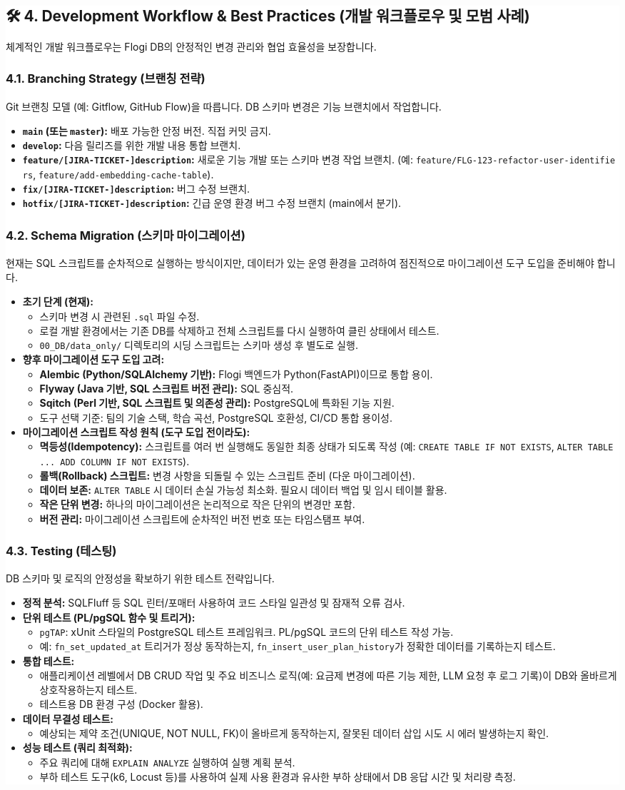 ## 🛠️ 4. Development Workflow & Best Practices (개발 워크플로우 및 모범 사례)

체계적인 개발 워크플로우는 Flogi DB의 안정적인 변경 관리와 협업 효율성을 보장합니다.

### 4.1. Branching Strategy (브랜칭 전략)

Git 브랜칭 모델 (예: Gitflow, GitHub Flow)을 따릅니다. DB 스키마 변경은 기능 브랜치에서 작업합니다.

* **`main` (또는 `master`):** 배포 가능한 안정 버전. 직접 커밋 금지.
* **`develop`:** 다음 릴리즈를 위한 개발 내용 통합 브랜치.
* **`feature/[JIRA-TICKET-]description`:** 새로운 기능 개발 또는 스키마 변경 작업 브랜치. (예: `feature/FLG-123-refactor-user-identifiers`, `feature/add-embedding-cache-table`).
* **`fix/[JIRA-TICKET-]description`:** 버그 수정 브랜치.
* **`hotfix/[JIRA-TICKET-]description`:** 긴급 운영 환경 버그 수정 브랜치 (main에서 분기).

### 4.2. Schema Migration (스키마 마이그레이션)

현재는 SQL 스크립트를 순차적으로 실행하는 방식이지만, 데이터가 있는 운영 환경을 고려하여 점진적으로 마이그레이션 도구 도입을 준비해야 합니다.

* **초기 단계 (현재):**
    * 스키마 변경 시 관련된 `.sql` 파일 수정.
    * 로컬 개발 환경에서는 기존 DB를 삭제하고 전체 스크립트를 다시 실행하여 클린 상태에서 테스트.
    * `00_DB/data_only/` 디렉토리의 시딩 스크립트는 스키마 생성 후 별도로 실행.
* **향후 마이그레이션 도구 도입 고려:**
    * **Alembic (Python/SQLAlchemy 기반):** Flogi 백엔드가 Python(FastAPI)이므로 통합 용이.
    * **Flyway (Java 기반, SQL 스크립트 버전 관리):** SQL 중심적.
    * **Sqitch (Perl 기반, SQL 스크립트 및 의존성 관리):** PostgreSQL에 특화된 기능 지원.
    * 도구 선택 기준: 팀의 기술 스택, 학습 곡선, PostgreSQL 호환성, CI/CD 통합 용이성.
* **마이그레이션 스크립트 작성 원칙 (도구 도입 전이라도):**
    * **멱등성(Idempotency):** 스크립트를 여러 번 실행해도 동일한 최종 상태가 되도록 작성 (예: `CREATE TABLE IF NOT EXISTS`, `ALTER TABLE ... ADD COLUMN IF NOT EXISTS`).
    * **롤백(Rollback) 스크립트:** 변경 사항을 되돌릴 수 있는 스크립트 준비 (다운 마이그레이션).
    * **데이터 보존:** `ALTER TABLE` 시 데이터 손실 가능성 최소화. 필요시 데이터 백업 및 임시 테이블 활용.
    * **작은 단위 변경:** 하나의 마이그레이션은 논리적으로 작은 단위의 변경만 포함.
    * **버전 관리:** 마이그레이션 스크립트에 순차적인 버전 번호 또는 타임스탬프 부여.

### 4.3. Testing (테스팅)

DB 스키마 및 로직의 안정성을 확보하기 위한 테스트 전략입니다.

* **정적 분석:** SQLFluff 등 SQL 린터/포매터 사용하여 코드 스타일 일관성 및 잠재적 오류 검사.
* **단위 테스트 (PL/pgSQL 함수 및 트리거):**
    * `pgTAP`: xUnit 스타일의 PostgreSQL 테스트 프레임워크. PL/pgSQL 코드의 단위 테스트 작성 가능.
    * 예: `fn_set_updated_at` 트리거가 정상 동작하는지, `fn_insert_user_plan_history`가 정확한 데이터를 기록하는지 테스트.
* **통합 테스트:**
    * 애플리케이션 레벨에서 DB CRUD 작업 및 주요 비즈니스 로직(예: 요금제 변경에 따른 기능 제한, LLM 요청 후 로그 기록)이 DB와 올바르게 상호작용하는지 테스트.
    * 테스트용 DB 환경 구성 (Docker 활용).
* **데이터 무결성 테스트:**
    * 예상되는 제약 조건(UNIQUE, NOT NULL, FK)이 올바르게 동작하는지, 잘못된 데이터 삽입 시도 시 에러 발생하는지 확인.
* **성능 테스트 (쿼리 최적화):**
    * 주요 쿼리에 대해 `EXPLAIN ANALYZE` 실행하여 실행 계획 분석.
    * 부하 테스트 도구(k6, Locust 등)를 사용하여 실제 사용 환경과 유사한 부하 상태에서 DB 응답 시간 및 처리량 측정.
